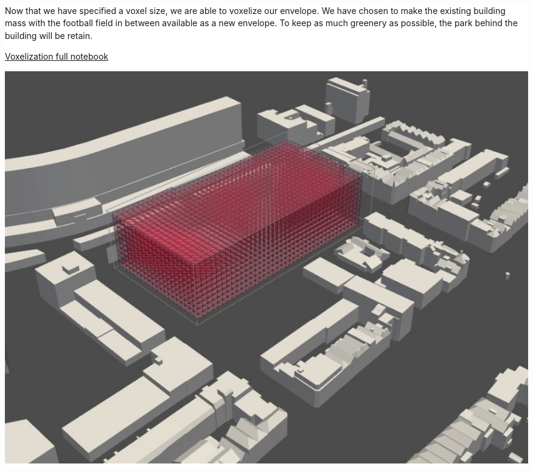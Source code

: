 Now that we have specified a voxel size, we are able to voxelize our envelope. We have chosen to make the existing building mass with the football field in between available as a new envelope. To keep as much greenery as possible, the park behind the building will be retain.  

[Voxelization full notebook](/spatial_computing_project_template/index/scripts/Voxelize/)

![title](../img/voxelized_envelope.jpg)